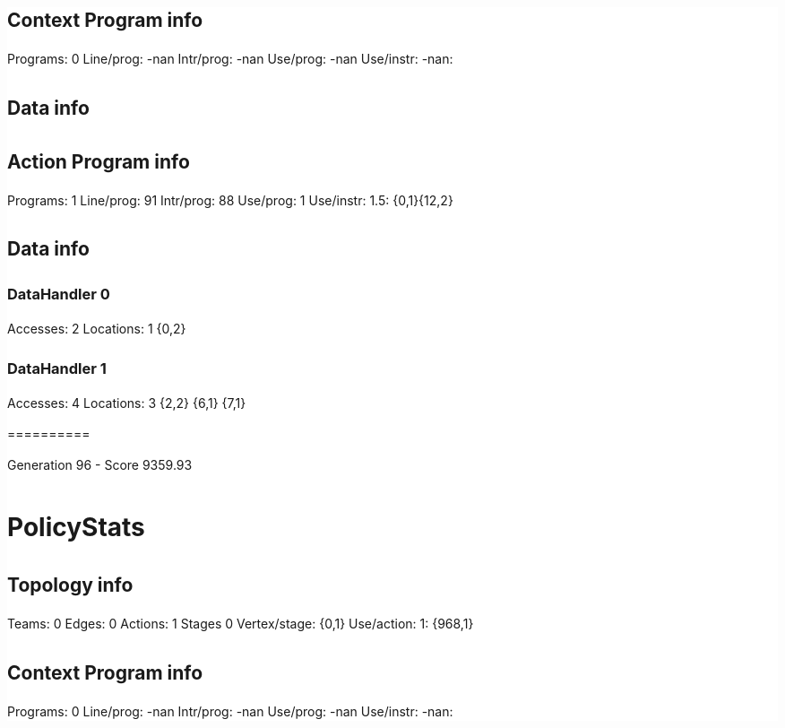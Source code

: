 ## Context Program info
Programs:	0
Line/prog:	-nan
Intr/prog:	-nan
Use/prog:	-nan
Use/instr:	-nan: 

## Data info


## Action Program info
Programs:	1
Line/prog:	91
Intr/prog:	88
Use/prog:	1
Use/instr:	1.5: {0,1}{12,2}

## Data info

### DataHandler 0
Accesses:	2
Locations:	1
{0,2} 

### DataHandler 1
Accesses:	4
Locations:	3
{2,2} {6,1} {7,1} 


==========

Generation 96 - Score 9359.93

# PolicyStats
## Topology info
Teams:		0
Edges:		0
Actions:	1
Stages		0
Vertex/stage:	{0,1} 
Use/action:	1: {968,1} 

## Context Program info
Programs:	0
Line/prog:	-nan
Intr/prog:	-nan
Use/prog:	-nan
Use/instr:	-nan: 
